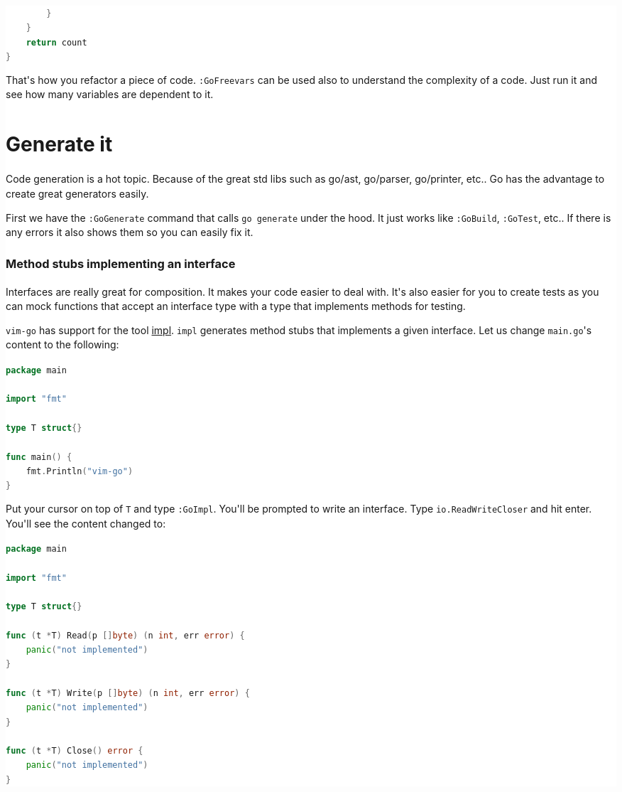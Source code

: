 ```go
		}
	}
	return count
}
```

That's how you refactor a piece of code. `:GoFreevars` can be used also to
understand the complexity of a code. Just run it and see how many variables are
dependent to it.

# Generate it

Code generation is a hot topic. Because of the great std libs such as go/ast,
go/parser, go/printer, etc.. Go has the advantage to create great generators
easily. 

First we have the `:GoGenerate` command that calls `go generate` under the
hood. It just works like `:GoBuild`, `:GoTest`, etc.. If there is any errors it
also shows them so you can easily fix it.

### Method stubs implementing an interface

Interfaces are really great for composition. It makes your code easier to deal
with. It's also easier for you to create tests as you can mock functions that
accept an interface type with a type that implements methods for testing.


`vim-go` has support for the tool [impl](https://github.com/josharian/impl).
`impl` generates method stubs that implements a given interface. Let us change
`main.go`'s content to the following:

```go
package main

import "fmt"

type T struct{}

func main() {
	fmt.Println("vim-go")
}
```

Put your cursor on top of `T` and type `:GoImpl`. You'll be prompted to write
an interface. Type `io.ReadWriteCloser` and hit enter. You'll see the content
changed to:

```go
package main

import "fmt"

type T struct{}

func (t *T) Read(p []byte) (n int, err error) {
	panic("not implemented")
}

func (t *T) Write(p []byte) (n int, err error) {
	panic("not implemented")
}

func (t *T) Close() error {
	panic("not implemented")
}

```